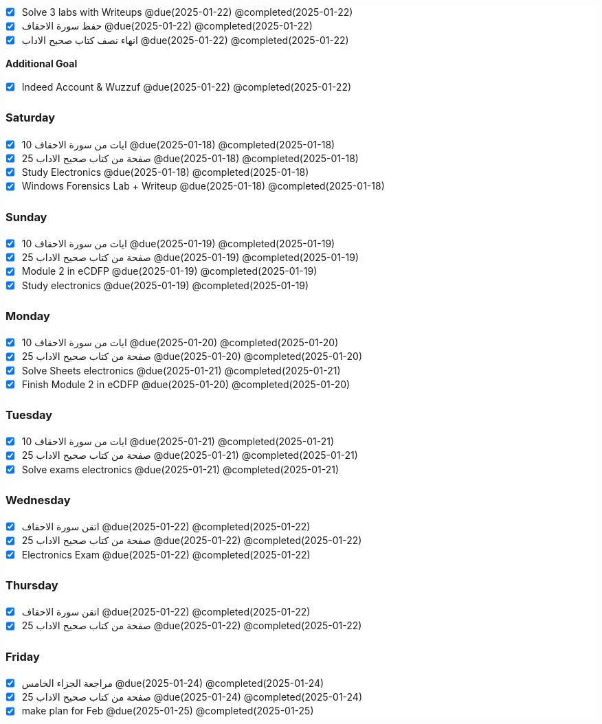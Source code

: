 - [x] Solve 3 labs with Writeups @due(2025-01-22) @completed(2025-01-22)
- [x] حفظ سورة الاحقاف @due(2025-01-22) @completed(2025-01-22)
- [x] انهاء نصف كتاب صحيح الاداب  @due(2025-01-22) @completed(2025-01-22)

__Additional Goal__
- [x] Indeed Account & Wuzzuf   @due(2025-01-22) @completed(2025-01-22)


### Saturday
- [x] 10 ايات من سورة الاحقاف   @due(2025-01-18) @completed(2025-01-18)
- [x] 25 صفحة من كتاب صحيح الاداب @due(2025-01-18) @completed(2025-01-18)
- [x] Study Electronics @due(2025-01-18) @completed(2025-01-18)
- [x] Windows Forensics Lab + Writeup @due(2025-01-18) @completed(2025-01-18)
### Sunday
- [x] 10 ايات من سورة الاحقاف @due(2025-01-19) @completed(2025-01-19)
- [x] 25 صفحة من كتاب صحيح الاداب @due(2025-01-19) @completed(2025-01-19)
- [x] Module 2 in eCDFP @due(2025-01-19) @completed(2025-01-19)
- [x] Study electronics @due(2025-01-19) @completed(2025-01-19)
### Monday
- [x] 10 ايات من سورة الاحقاف @due(2025-01-20) @completed(2025-01-20)
- [x] 25 صفحة من كتاب صحيح الاداب @due(2025-01-20) @completed(2025-01-20)
- [x] Solve Sheets electronics @due(2025-01-21) @completed(2025-01-21)
- [x] Finish Module 2 in eCDFP @due(2025-01-20) @completed(2025-01-20)
### Tuesday
- [x] 10 ايات من سورة الاحقاف @due(2025-01-21) @completed(2025-01-21)
- [x] 25 صفحة من كتاب صحيح الاداب  @due(2025-01-21) @completed(2025-01-21)
- [x] Solve exams electronics @due(2025-01-21) @completed(2025-01-21)
### Wednesday
- [x] اتقن سورة الاحقاف @due(2025-01-22) @completed(2025-01-22)
- [x] 25 صفحة من كتاب صحيح الاداب @due(2025-01-22) @completed(2025-01-22)
- [x] Electronics Exam @due(2025-01-22) @completed(2025-01-22)
### Thursday
- [x] اتقن سورة الاحقاف @due(2025-01-22) @completed(2025-01-22)
- [x] 25 صفحة من كتاب صحيح الاداب @due(2025-01-22) @completed(2025-01-22)
### Friday
- [x] مراجعة الجزاء الخامس @due(2025-01-24) @completed(2025-01-24)
- [x] 25 صفحة من كتاب صحيح الاداب @due(2025-01-24) @completed(2025-01-24)
- [x] make plan for Feb  @due(2025-01-25) @completed(2025-01-25)
